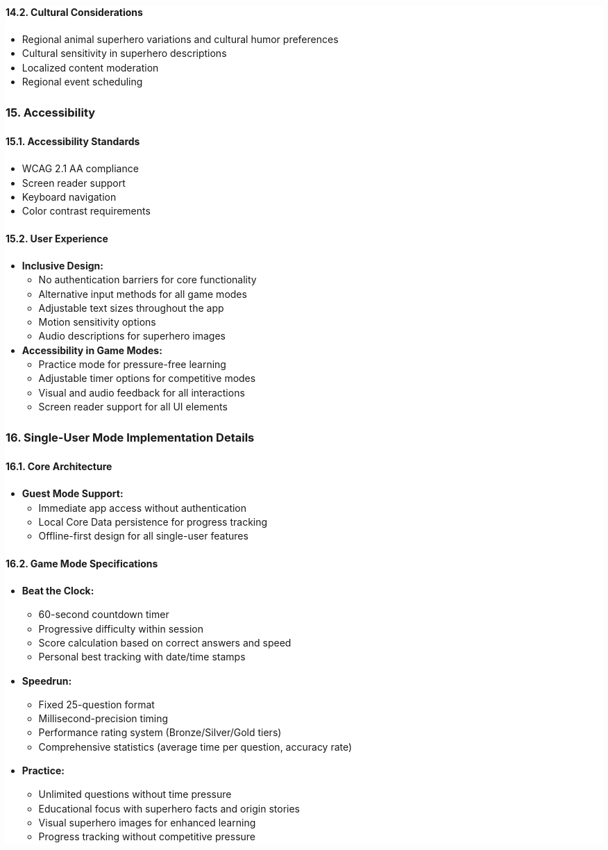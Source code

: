 #### **14.2. Cultural Considerations**
* Regional animal superhero variations and cultural humor preferences
* Cultural sensitivity in superhero descriptions
* Localized content moderation
* Regional event scheduling

### **15. Accessibility**

#### **15.1. Accessibility Standards**
* WCAG 2.1 AA compliance
* Screen reader support
* Keyboard navigation
* Color contrast requirements

#### **15.2. User Experience**
* **Inclusive Design:**
  * No authentication barriers for core functionality
  * Alternative input methods for all game modes
  * Adjustable text sizes throughout the app
  * Motion sensitivity options
  * Audio descriptions for superhero images
* **Accessibility in Game Modes:**
  * Practice mode for pressure-free learning
  * Adjustable timer options for competitive modes
  * Visual and audio feedback for all interactions
  * Screen reader support for all UI elements

### **16. Single-User Mode Implementation Details**

#### **16.1. Core Architecture**
* **Guest Mode Support:**
  * Immediate app access without authentication
  * Local Core Data persistence for progress tracking
  * Offline-first design for all single-user features

#### **16.2. Game Mode Specifications**
* **Beat the Clock:**
  * 60-second countdown timer
  * Progressive difficulty within session
  * Score calculation based on correct answers and speed
  * Personal best tracking with date/time stamps

* **Speedrun:**
  * Fixed 25-question format
  * Millisecond-precision timing
  * Performance rating system (Bronze/Silver/Gold tiers)
  * Comprehensive statistics (average time per question, accuracy rate)

* **Practice:**
  * Unlimited questions without time pressure
  * Educational focus with superhero facts and origin stories
  * Visual superhero images for enhanced learning
  * Progress tracking without competitive pressure
